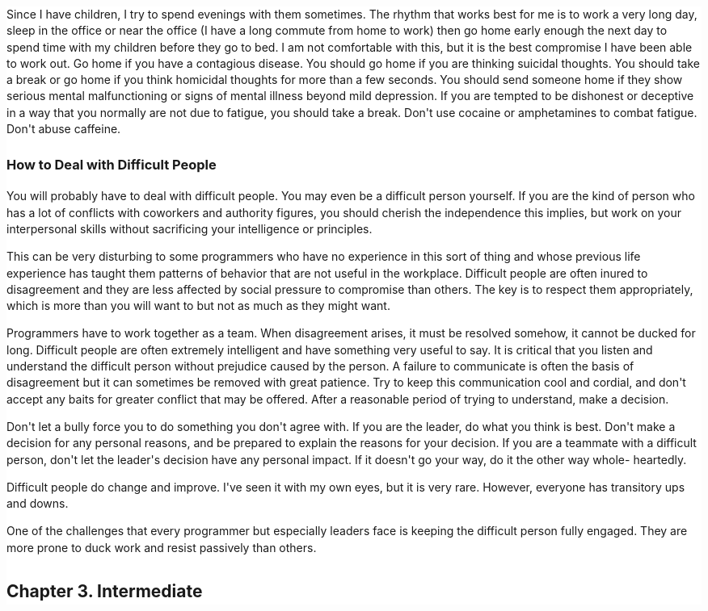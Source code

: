Since I have children, I try to spend evenings with them sometimes. The rhythm
that works best for me is to work a very long day, sleep in the office or near
the office (I have a long commute from home to work) then go home early enough
the next day to spend time with my children before they go to bed. I am not
comfortable with this, but it is the best compromise I have been able to work
out. Go home if you have a contagious disease. You should go home if you are
thinking suicidal thoughts. You should take a break or go home if you think
homicidal thoughts for more than a few seconds. You should send someone home
if they show serious mental malfunctioning or signs of mental illness beyond
mild depression. If you are tempted to be dishonest or deceptive in a way that
you normally are not due to fatigue, you should take a break. Don't use
cocaine or amphetamines to combat fatigue. Don't abuse caffeine.

### How to Deal with Difficult People

You will probably have to deal with difficult people. You may even be a
difficult person yourself. If you are the kind of person who has a lot of
conflicts with coworkers and authority figures, you should cherish the
independence this implies, but work on your interpersonal skills without
sacrificing your intelligence or principles.

This can be very disturbing to some programmers who have no experience in this
sort of thing and whose previous life experience has taught them patterns of
behavior that are not useful in the workplace. Difficult people are often
inured to disagreement and they are less affected by social pressure to
compromise than others. The key is to respect them appropriately, which is
more than you will want to but not as much as they might want.

Programmers have to work together as a team. When disagreement arises, it must
be resolved somehow, it cannot be ducked for long. Difficult people are often
extremely intelligent and have something very useful to say. It is critical
that you listen and understand the difficult person without prejudice caused
by the person. A failure to communicate is often the basis of disagreement but
it can sometimes be removed with great patience. Try to keep this
communication cool and cordial, and don't accept any baits for greater
conflict that may be offered. After a reasonable period of trying to
understand, make a decision.

Don't let a bully force you to do something you don't agree with. If you are
the leader, do what you think is best. Don't make a decision for any personal
reasons, and be prepared to explain the reasons for your decision. If you are
a teammate with a difficult person, don't let the leader's decision have any
personal impact. If it doesn't go your way, do it the other way whole-
heartedly.

Difficult people do change and improve. I've seen it with my own eyes, but it
is very rare. However, everyone has transitory ups and downs.

One of the challenges that every programmer but especially leaders face is
keeping the difficult person fully engaged. They are more prone to duck work
and resist passively than others.

## Chapter 3. Intermediate
